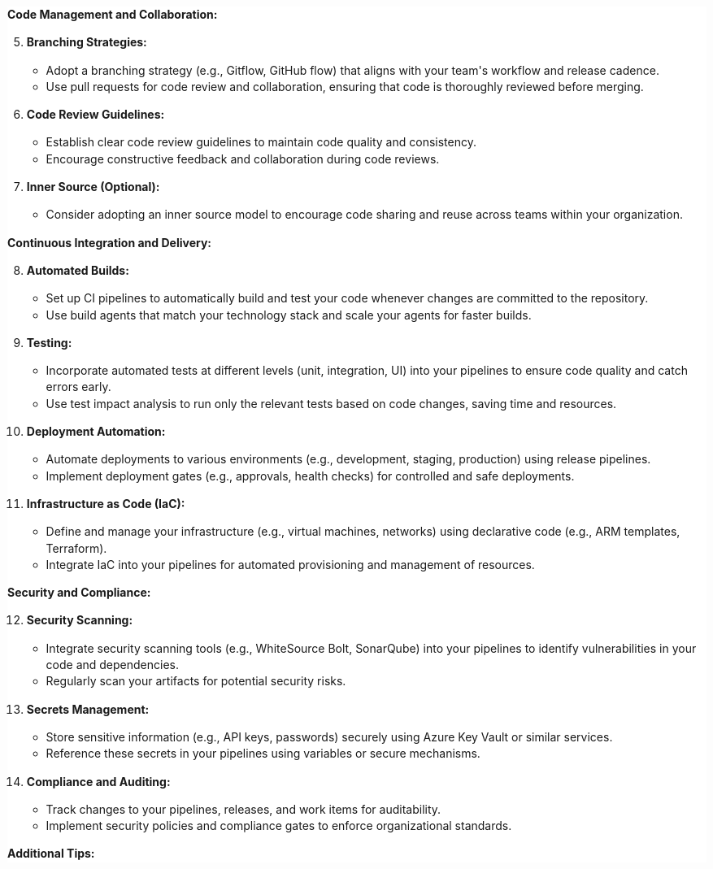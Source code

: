 **Code Management and Collaboration:**

5.  **Branching Strategies:**
    *   Adopt a branching strategy (e.g., Gitflow, GitHub flow) that aligns with your team's workflow and release cadence.
    *   Use pull requests for code review and collaboration, ensuring that code is thoroughly reviewed before merging.

6.  **Code Review Guidelines:**
    *   Establish clear code review guidelines to maintain code quality and consistency.
    *   Encourage constructive feedback and collaboration during code reviews.

7.  **Inner Source (Optional):**
    *   Consider adopting an inner source model to encourage code sharing and reuse across teams within your organization.

**Continuous Integration and Delivery:**

8.  **Automated Builds:**
    *   Set up CI pipelines to automatically build and test your code whenever changes are committed to the repository.
    *   Use build agents that match your technology stack and scale your agents for faster builds.

9.  **Testing:**
    *   Incorporate automated tests at different levels (unit, integration, UI) into your pipelines to ensure code quality and catch errors early.
    *   Use test impact analysis to run only the relevant tests based on code changes, saving time and resources.

10. **Deployment Automation:**
    *   Automate deployments to various environments (e.g., development, staging, production) using release pipelines.
    *   Implement deployment gates (e.g., approvals, health checks) for controlled and safe deployments.

11. **Infrastructure as Code (IaC):**
    *   Define and manage your infrastructure (e.g., virtual machines, networks) using declarative code (e.g., ARM templates, Terraform).
    *   Integrate IaC into your pipelines for automated provisioning and management of resources.

**Security and Compliance:**

12. **Security Scanning:**
    *   Integrate security scanning tools (e.g., WhiteSource Bolt, SonarQube) into your pipelines to identify vulnerabilities in your code and dependencies.
    *   Regularly scan your artifacts for potential security risks.

13. **Secrets Management:**
    *   Store sensitive information (e.g., API keys, passwords) securely using Azure Key Vault or similar services.
    *   Reference these secrets in your pipelines using variables or secure mechanisms.

14. **Compliance and Auditing:**
    *   Track changes to your pipelines, releases, and work items for auditability.
    *   Implement security policies and compliance gates to enforce organizational standards.

**Additional Tips:**
